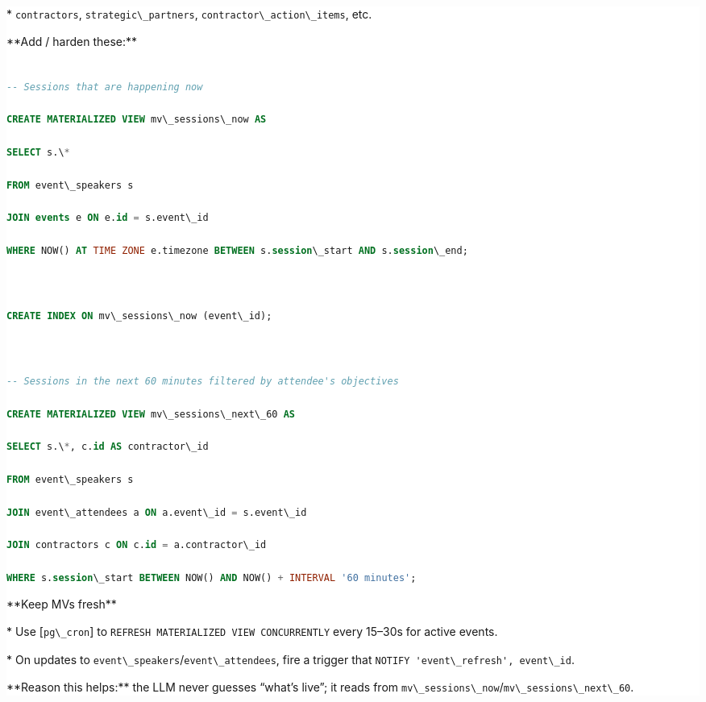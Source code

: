 \* `contractors`, `strategic\_partners`, `contractor\_action\_items`, etc. 



\*\*Add / harden these:\*\*



```sql

-- Sessions that are happening now

CREATE MATERIALIZED VIEW mv\_sessions\_now AS

SELECT s.\*

FROM event\_speakers s

JOIN events e ON e.id = s.event\_id

WHERE NOW() AT TIME ZONE e.timezone BETWEEN s.session\_start AND s.session\_end;



CREATE INDEX ON mv\_sessions\_now (event\_id);



-- Sessions in the next 60 minutes filtered by attendee's objectives

CREATE MATERIALIZED VIEW mv\_sessions\_next\_60 AS

SELECT s.\*, c.id AS contractor\_id

FROM event\_speakers s

JOIN event\_attendees a ON a.event\_id = s.event\_id

JOIN contractors c ON c.id = a.contractor\_id

WHERE s.session\_start BETWEEN NOW() AND NOW() + INTERVAL '60 minutes';

```



\*\*Keep MVs fresh\*\*



\* Use \[`pg\_cron`] to `REFRESH MATERIALIZED VIEW CONCURRENTLY` every 15–30s for active events.

\* On updates to `event\_speakers`/`event\_attendees`, fire a trigger that `NOTIFY 'event\_refresh', event\_id`.



\*\*Reason this helps:\*\* the LLM never guesses “what’s live”; it reads from `mv\_sessions\_now`/`mv\_sessions\_next\_60`.
